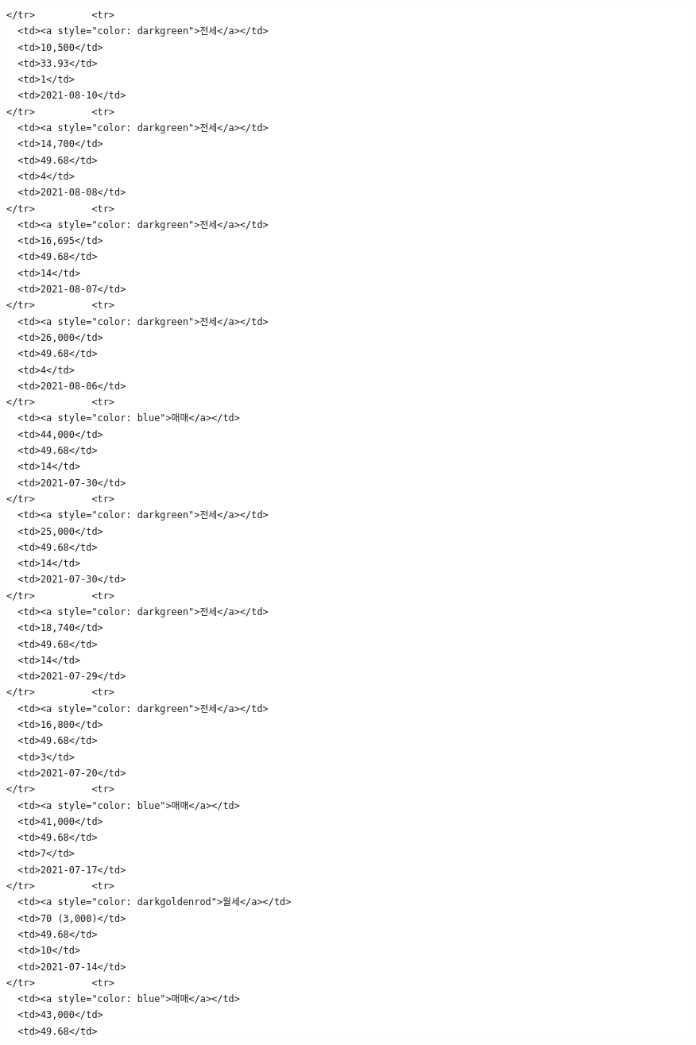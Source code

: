     </tr>          <tr>
      <td><a style="color: darkgreen">전세</a></td>
      <td>10,500</td>
      <td>33.93</td>
      <td>1</td>
      <td>2021-08-10</td>
    </tr>          <tr>
      <td><a style="color: darkgreen">전세</a></td>
      <td>14,700</td>
      <td>49.68</td>
      <td>4</td>
      <td>2021-08-08</td>
    </tr>          <tr>
      <td><a style="color: darkgreen">전세</a></td>
      <td>16,695</td>
      <td>49.68</td>
      <td>14</td>
      <td>2021-08-07</td>
    </tr>          <tr>
      <td><a style="color: darkgreen">전세</a></td>
      <td>26,000</td>
      <td>49.68</td>
      <td>4</td>
      <td>2021-08-06</td>
    </tr>          <tr>
      <td><a style="color: blue">매매</a></td>
      <td>44,000</td>
      <td>49.68</td>
      <td>14</td>
      <td>2021-07-30</td>
    </tr>          <tr>
      <td><a style="color: darkgreen">전세</a></td>
      <td>25,000</td>
      <td>49.68</td>
      <td>14</td>
      <td>2021-07-30</td>
    </tr>          <tr>
      <td><a style="color: darkgreen">전세</a></td>
      <td>18,740</td>
      <td>49.68</td>
      <td>14</td>
      <td>2021-07-29</td>
    </tr>          <tr>
      <td><a style="color: darkgreen">전세</a></td>
      <td>16,800</td>
      <td>49.68</td>
      <td>3</td>
      <td>2021-07-20</td>
    </tr>          <tr>
      <td><a style="color: blue">매매</a></td>
      <td>41,000</td>
      <td>49.68</td>
      <td>7</td>
      <td>2021-07-17</td>
    </tr>          <tr>
      <td><a style="color: darkgoldenrod">월세</a></td>
      <td>70 (3,000)</td>
      <td>49.68</td>
      <td>10</td>
      <td>2021-07-14</td>
    </tr>          <tr>
      <td><a style="color: blue">매매</a></td>
      <td>43,000</td>
      <td>49.68</td>